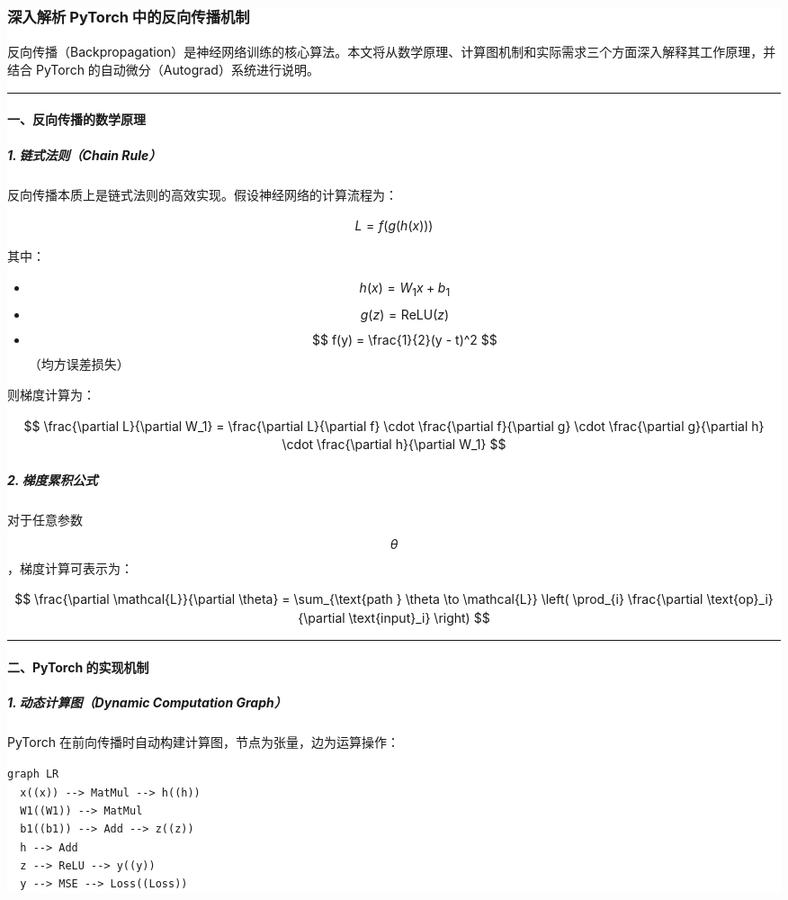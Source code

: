 ### 深入解析 PyTorch 中的反向传播机制

反向传播（Backpropagation）是神经网络训练的核心算法。本文将从数学原理、计算图机制和实际需求三个方面深入解释其工作原理，并结合 PyTorch 的自动微分（Autograd）系统进行说明。

---

#### 一、反向传播的数学原理

##### 1. 链式法则（Chain Rule）

反向传播本质上是链式法则的高效实现。假设神经网络的计算流程为：

$$
L = f(g(h(x)))
$$

其中：

- $$ h(x) = W_1x + b_1 $$
- $$ g(z) = \text{ReLU}(z) $$
- $$ f(y) = \frac{1}{2}(y - t)^2 $$ （均方误差损失）

则梯度计算为：

$$
\frac{\partial L}{\partial W_1} = \frac{\partial L}{\partial f} \cdot \frac{\partial f}{\partial g} \cdot \frac{\partial g}{\partial h} \cdot \frac{\partial h}{\partial W_1}
$$

##### 2. 梯度累积公式

对于任意参数 $$ \theta $$，梯度计算可表示为：

$$
\frac{\partial \mathcal{L}}{\partial \theta} = \sum_{\text{path } \theta \to \mathcal{L}} \left( \prod_{i} \frac{\partial \text{op}_i}{\partial \text{input}_i} \right)
$$

---

#### 二、PyTorch 的实现机制

##### 1. 动态计算图（Dynamic Computation Graph）

PyTorch 在前向传播时自动构建计算图，节点为张量，边为运算操作：

```mermaid
graph LR
  x((x)) --> MatMul --> h((h))
  W1((W1)) --> MatMul
  b1((b1)) --> Add --> z((z))
  h --> Add
  z --> ReLU --> y((y))
  y --> MSE --> Loss((Loss))
```
